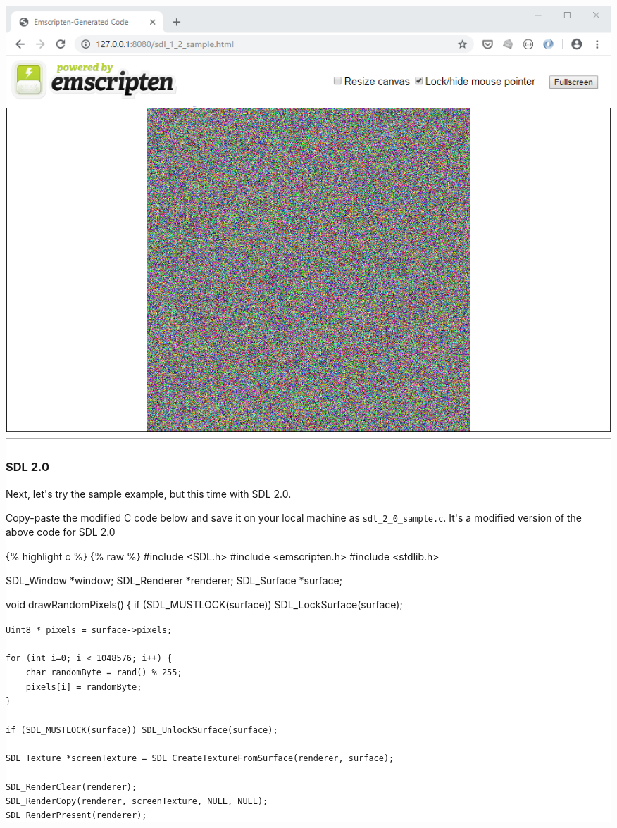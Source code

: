 ![](/img/posts/emscripten_sdl_1_2_sample.png)

### SDL 2.0

Next, let's try the sample example, but this time with SDL 2.0.

Copy-paste the modified C code below and save it on your local machine as `sdl_2_0_sample.c`. It's a modified version of the above code for SDL 2.0

{% highlight c %}
{% raw %}
#include <SDL.h>
#include <emscripten.h>
#include <stdlib.h>

SDL_Window *window;
SDL_Renderer *renderer;
SDL_Surface *surface;

void drawRandomPixels() {
    if (SDL_MUSTLOCK(surface)) SDL_LockSurface(surface);

    Uint8 * pixels = surface->pixels;
    
    for (int i=0; i < 1048576; i++) {
        char randomByte = rand() % 255;
        pixels[i] = randomByte;
    }

    if (SDL_MUSTLOCK(surface)) SDL_UnlockSurface(surface);

    SDL_Texture *screenTexture = SDL_CreateTextureFromSurface(renderer, surface);

    SDL_RenderClear(renderer);
    SDL_RenderCopy(renderer, screenTexture, NULL, NULL);
    SDL_RenderPresent(renderer);
